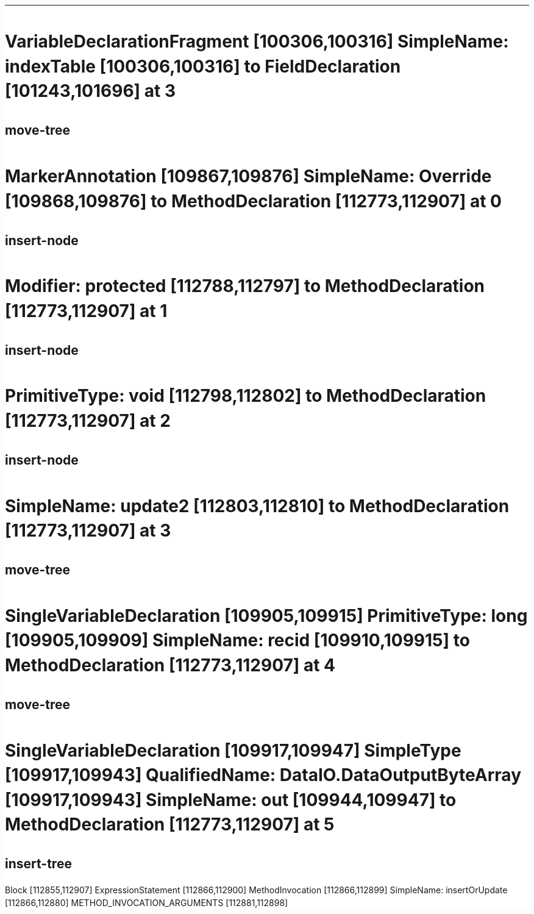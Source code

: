 
---
VariableDeclarationFragment [100306,100316]
    SimpleName: indexTable [100306,100316]
to
FieldDeclaration [101243,101696]
at 3
===
move-tree
---
MarkerAnnotation [109867,109876]
    SimpleName: Override [109868,109876]
to
MethodDeclaration [112773,112907]
at 0
===
insert-node
---
Modifier: protected [112788,112797]
to
MethodDeclaration [112773,112907]
at 1
===
insert-node
---
PrimitiveType: void [112798,112802]
to
MethodDeclaration [112773,112907]
at 2
===
insert-node
---
SimpleName: update2 [112803,112810]
to
MethodDeclaration [112773,112907]
at 3
===
move-tree
---
SingleVariableDeclaration [109905,109915]
    PrimitiveType: long [109905,109909]
    SimpleName: recid [109910,109915]
to
MethodDeclaration [112773,112907]
at 4
===
move-tree
---
SingleVariableDeclaration [109917,109947]
    SimpleType [109917,109943]
        QualifiedName: DataIO.DataOutputByteArray [109917,109943]
    SimpleName: out [109944,109947]
to
MethodDeclaration [112773,112907]
at 5
===
insert-tree
---
Block [112855,112907]
    ExpressionStatement [112866,112900]
        MethodInvocation [112866,112899]
            SimpleName: insertOrUpdate [112866,112880]
            METHOD_INVOCATION_ARGUMENTS [112881,112898]